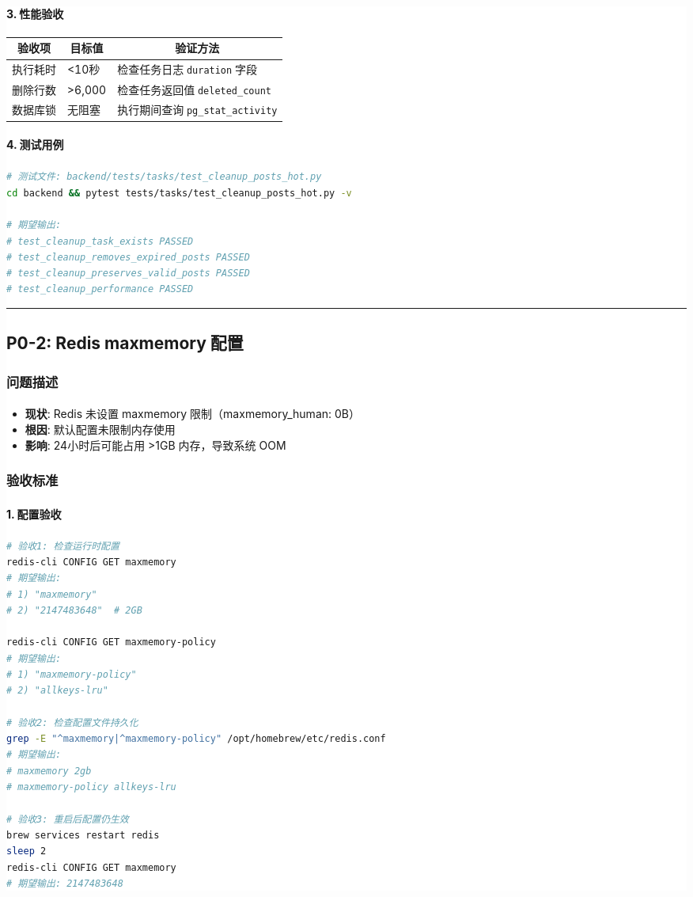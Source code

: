 #### 3. 性能验收

| 验收项 | 目标值 | 验证方法 |
|--------|--------|---------|
| 执行耗时 | <10秒 | 检查任务日志 `duration` 字段 |
| 删除行数 | >6,000 | 检查任务返回值 `deleted_count` |
| 数据库锁 | 无阻塞 | 执行期间查询 `pg_stat_activity` |

#### 4. 测试用例

```bash
# 测试文件: backend/tests/tasks/test_cleanup_posts_hot.py
cd backend && pytest tests/tasks/test_cleanup_posts_hot.py -v

# 期望输出:
# test_cleanup_task_exists PASSED
# test_cleanup_removes_expired_posts PASSED
# test_cleanup_preserves_valid_posts PASSED
# test_cleanup_performance PASSED
```

---

## P0-2: Redis maxmemory 配置

### 问题描述
- **现状**: Redis 未设置 maxmemory 限制（maxmemory_human: 0B）
- **根因**: 默认配置未限制内存使用
- **影响**: 24小时后可能占用 >1GB 内存，导致系统 OOM

### 验收标准

#### 1. 配置验收

```bash
# 验收1: 检查运行时配置
redis-cli CONFIG GET maxmemory
# 期望输出:
# 1) "maxmemory"
# 2) "2147483648"  # 2GB

redis-cli CONFIG GET maxmemory-policy
# 期望输出:
# 1) "maxmemory-policy"
# 2) "allkeys-lru"

# 验收2: 检查配置文件持久化
grep -E "^maxmemory|^maxmemory-policy" /opt/homebrew/etc/redis.conf
# 期望输出:
# maxmemory 2gb
# maxmemory-policy allkeys-lru

# 验收3: 重启后配置仍生效
brew services restart redis
sleep 2
redis-cli CONFIG GET maxmemory
# 期望输出: 2147483648
```
